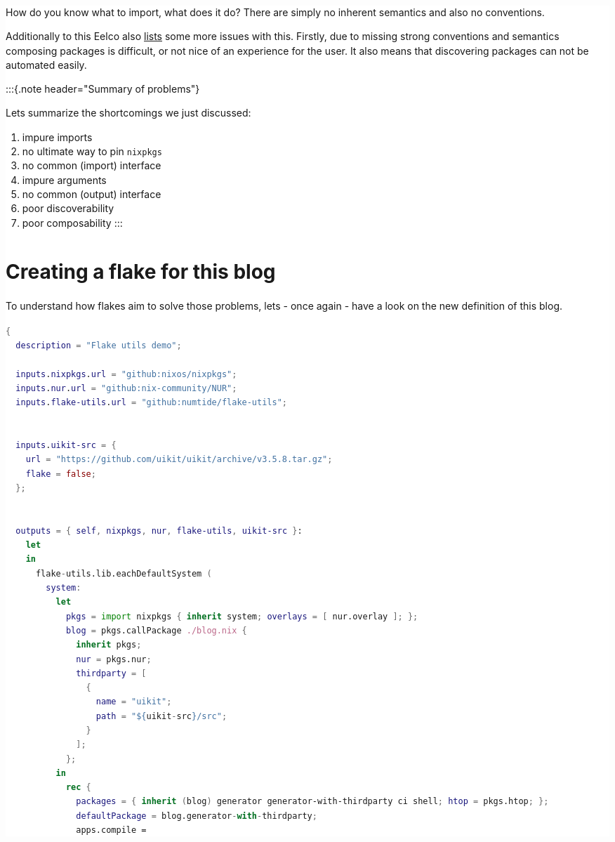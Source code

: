 How do you know what to import, what does it do? There are simply no inherent semantics and also no conventions.

Additionally to this Eelco also [lists](https://www.tweag.io/blog/2020-05-25-flakes/) some more issues with this. Firstly, due to missing strong conventions and semantics composing packages is difficult, or not nice of an experience for the user. It also means that discovering packages can not be automated easily.

:::{.note header="Summary of problems"}

Lets summarize the shortcomings we just discussed:

1. impure imports
2. no ultimate way to pin `nixpkgs`
3. no common (import) interface
4. impure arguments
5. no common (output) interface
6. poor discoverability
7. poor composability
:::



# Creating a flake for this blog

To understand how flakes aim to solve those problems, lets - once again - have a look on the new definition of this blog.

```{.nix caption=./flake.nix}
{
  description = "Flake utils demo";

  inputs.nixpkgs.url = "github:nixos/nixpkgs";
  inputs.nur.url = "github:nix-community/NUR";
  inputs.flake-utils.url = "github:numtide/flake-utils";


  inputs.uikit-src = {
    url = "https://github.com/uikit/uikit/archive/v3.5.8.tar.gz";
    flake = false;
  };


  outputs = { self, nixpkgs, nur, flake-utils, uikit-src }:
    let
    in
      flake-utils.lib.eachDefaultSystem (
        system:
          let
            pkgs = import nixpkgs { inherit system; overlays = [ nur.overlay ]; };
            blog = pkgs.callPackage ./blog.nix {
              inherit pkgs;
              nur = pkgs.nur;
              thirdparty = [
                {
                  name = "uikit";
                  path = "${uikit-src}/src";
                }
              ];
            };
          in
            rec {
              packages = { inherit (blog) generator generator-with-thirdparty ci shell; htop = pkgs.htop; };
              defaultPackage = blog.generator-with-thirdparty;
              apps.compile =
```

[^flake]: [Definition of Flake](https://dictionary.cambridge.org/dictionary/english/flake)